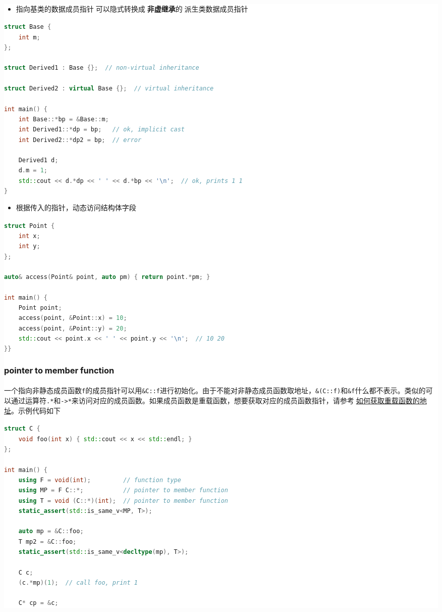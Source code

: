 - 指向基类的数据成员指针 可以隐式转换成 **非虚继承**的 派生类数据成员指针


```cpp
struct Base {
    int m;
};

struct Derived1 : Base {};  // non-virtual inheritance

struct Derived2 : virtual Base {};  // virtual inheritance

int main() {
    int Base::*bp = &Base::m;
    int Derived1::*dp = bp;   // ok, implicit cast
    int Derived2::*dp2 = bp;  // error

    Derived1 d;
    d.m = 1;
    std::cout << d.*dp << ' ' << d.*bp << '\n';  // ok, prints 1 1
}
```

- 根据传入的指针，动态访问结构体字段


```cpp
struct Point {
    int x;
    int y;
};

auto& access(Point& point, auto pm) { return point.*pm; }

int main() {
    Point point;
    access(point, &Point::x) = 10;
    access(point, &Point::y) = 20;
    std::cout << point.x << ' ' << point.y << '\n';  // 10 20
}}
```

### pointer to member function 

一个指向非静态成员函数`f`的成员指针可以用`&C::f`进行初始化。由于不能对非静态成员函数取地址，`&(C::f)`和`&f`什么都不表示。类似的可以通过运算符`.*`和`->*`来访问对应的成员函数。如果成员函数是重载函数，想要获取对应的成员函数指针，请参考 [如何获取重载函数的地址](https://en.cppreference.com/w/cpp/language/overloaded_address)。示例代码如下

```cpp
struct C {
    void foo(int x) { std::cout << x << std::endl; }
};

int main() {
    using F = void(int);         // function type
    using MP = F C::*;           // pointer to member function
    using T = void (C::*)(int);  // pointer to member function
    static_assert(std::is_same_v<MP, T>);

    auto mp = &C::foo;
    T mp2 = &C::foo;
    static_assert(std::is_same_v<decltype(mp), T>);

    C c;
    (c.*mp)(1);  // call foo, print 1

    C* cp = &c;
```